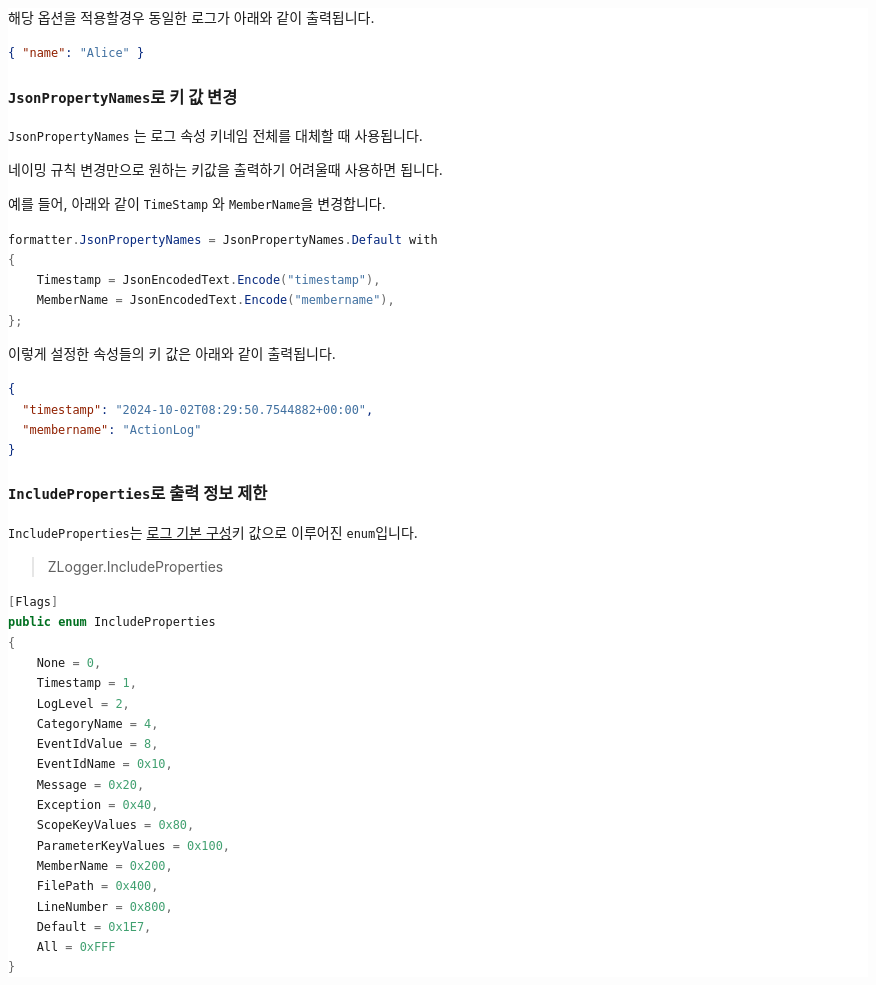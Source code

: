 해당 옵션을 적용할경우 동일한 로그가 아래와 같이 출력됩니다.

```json
{ "name": "Alice" }
```

### `JsonPropertyNames`로 키 값 변경

`JsonPropertyNames` 는 로그 속성 키네임 전체를 대체할 때 사용됩니다.

네이밍 규칙 변경만으로 원하는 키값을 출력하기 어려울때 사용하면 됩니다.

예를 들어, 아래와 같이 `TimeStamp` 와 `MemberName`을 변경합니다.

```csharp
formatter.JsonPropertyNames = JsonPropertyNames.Default with
{
    Timestamp = JsonEncodedText.Encode("timestamp"),
    MemberName = JsonEncodedText.Encode("membername"),
};
```

이렇게 설정한 속성들의 키 값은 아래와 같이 출력됩니다.

```json
{
  "timestamp": "2024-10-02T08:29:50.7544882+00:00",
  "membername": "ActionLog"
}
```

### `IncludeProperties`로 출력 정보 제한

`IncludeProperties`는 [로그 기본 구성](#로그의-기본-구성)키 값으로 이루어진 `enum`입니다.

> ZLogger.IncludeProperties

```csharp
[Flags]
public enum IncludeProperties
{
    None = 0,
    Timestamp = 1,
    LogLevel = 2,
    CategoryName = 4,
    EventIdValue = 8,
    EventIdName = 0x10,
    Message = 0x20,
    Exception = 0x40,
    ScopeKeyValues = 0x80,
    ParameterKeyValues = 0x100,
    MemberName = 0x200,
    FilePath = 0x400,
    LineNumber = 0x800,
    Default = 0x1E7,
    All = 0xFFF
}
```
